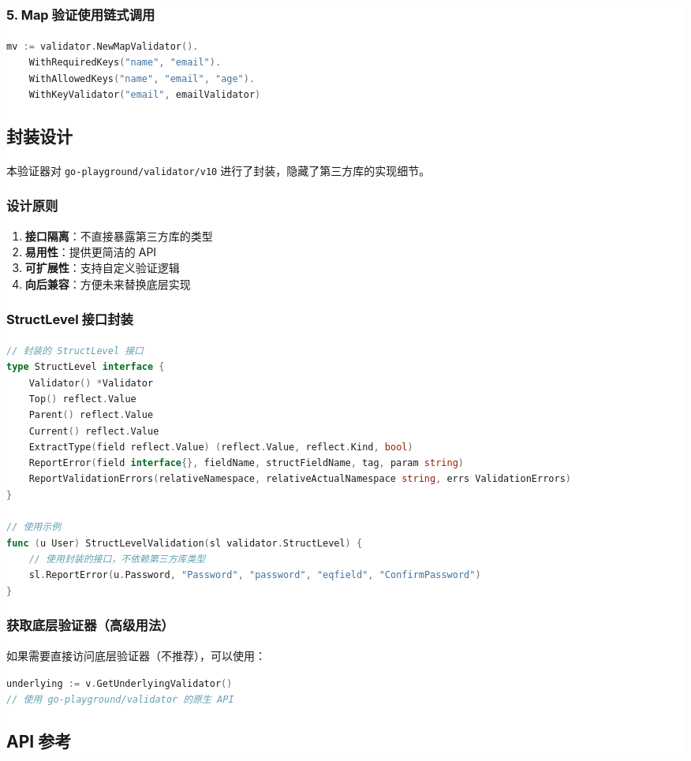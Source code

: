 ### 5. Map 验证使用链式调用

```go
mv := validator.NewMapValidator().
    WithRequiredKeys("name", "email").
    WithAllowedKeys("name", "email", "age").
    WithKeyValidator("email", emailValidator)
```

## 封装设计

本验证器对 `go-playground/validator/v10` 进行了封装，隐藏了第三方库的实现细节。

### 设计原则

1. **接口隔离**：不直接暴露第三方库的类型
2. **易用性**：提供更简洁的 API
3. **可扩展性**：支持自定义验证逻辑
4. **向后兼容**：方便未来替换底层实现

### StructLevel 接口封装

```go
// 封装的 StructLevel 接口
type StructLevel interface {
    Validator() *Validator
    Top() reflect.Value
    Parent() reflect.Value
    Current() reflect.Value
    ExtractType(field reflect.Value) (reflect.Value, reflect.Kind, bool)
    ReportError(field interface{}, fieldName, structFieldName, tag, param string)
    ReportValidationErrors(relativeNamespace, relativeActualNamespace string, errs ValidationErrors)
}

// 使用示例
func (u User) StructLevelValidation(sl validator.StructLevel) {
    // 使用封装的接口，不依赖第三方库类型
    sl.ReportError(u.Password, "Password", "password", "eqfield", "ConfirmPassword")
}
```

### 获取底层验证器（高级用法）

如果需要直接访问底层验证器（不推荐），可以使用：

```go
underlying := v.GetUnderlyingValidator()
// 使用 go-playground/validator 的原生 API
```

## API 参考
